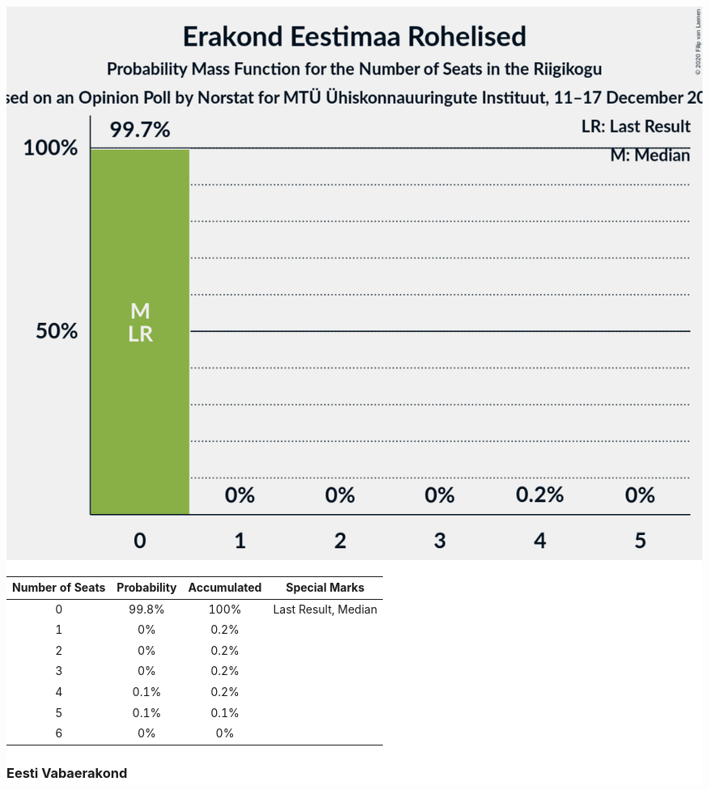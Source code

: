 ![Graph with seats probability mass function not yet produced](2019-12-17-Norstat-seats-pmf-erakondeestimaarohelised.png "Seats Probability Mass Function")

| Number of Seats | Probability | Accumulated | Special Marks |
|:---------------:|:-----------:|:-----------:|:-------------:|
| 0 | 99.8% | 100% | Last Result, Median |
| 1 | 0% | 0.2% |  |
| 2 | 0% | 0.2% |  |
| 3 | 0% | 0.2% |  |
| 4 | 0.1% | 0.2% |  |
| 5 | 0.1% | 0.1% |  |
| 6 | 0% | 0% |  |

### Eesti Vabaerakond

